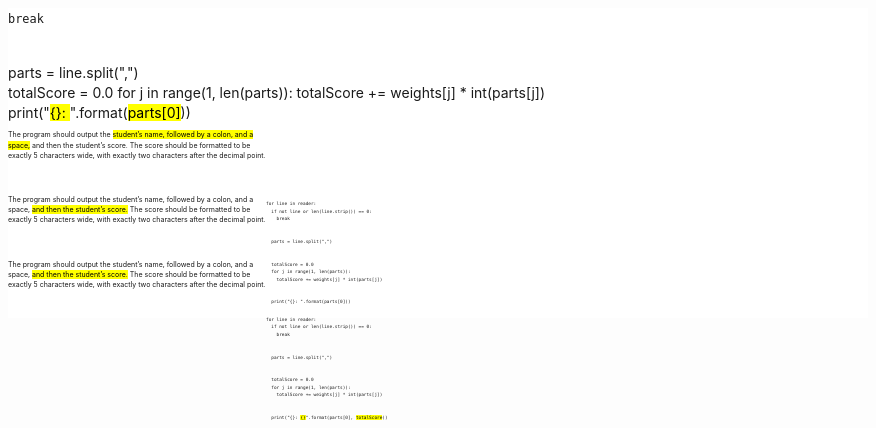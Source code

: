    break
<br>
  parts = line.split(",")
<br>
  totalScore = 0.0
  for j in range(1, len(parts)):
    totalScore += weights[j] * int(parts[j])
<br>
  print("<mark>{}: </mark>".format(<mark>parts[0]</mark>))
</code></pre>
  </div>
  <div style="width: 30%">
    <p style="font-size: .5em">The program should output the <mark>student’s name, followed by a colon, and a space,</mark> and then the student’s score. The score should be formatted to be exactly 5 characters wide, with exactly two characters after the decimal point.</p>
  </div>
</section>
<br>
<section>
  <div style="float: right; width: 70%">
    <pre class="stretch" style="font-size: .37em"><code class="python">for line in reader:
  if not line or len(line.strip()) == 0:
    break
<br>
  parts = line.split(",")
<br>
  totalScore = 0.0
  for j in range(1, len(parts)):
    totalScore += weights[j] * int(parts[j])
<br>
  print("{}: ".format(parts[0]))
</code></pre>
  </div>
  <div style="width: 30%">
    <p style="font-size: .5em">The program should output the student’s name, followed by a colon, and a space, <mark>and then the student’s score.</mark> The score should be formatted to be exactly 5 characters wide, with exactly two characters after the decimal point.</p>
  </div>
</section>
<br>
<section>
  <div style="float: right; width: 70%">
    <pre class="stretch" style="font-size: .37em"><code class="python">for line in reader:
  if not line or len(line.strip()) == 0:
    break
<br>
  parts = line.split(",")
<br>
  totalScore = 0.0
  for j in range(1, len(parts)):
    totalScore += weights[j] * int(parts[j])
<br>
  print("{}: <mark>{}</mark>".format(parts[0], <mark>totalScore</mark>))
<br>
</code></pre>
  </div>
  <div style="width: 30%">
    <p style="font-size: .5em">The program should output the student’s name, followed by a colon, and a space, <mark>and then the student’s score.</mark> The score should be formatted to be exactly 5 characters wide, with exactly two characters after the decimal point.</p>
  </div>
</section>
<br>
<section>